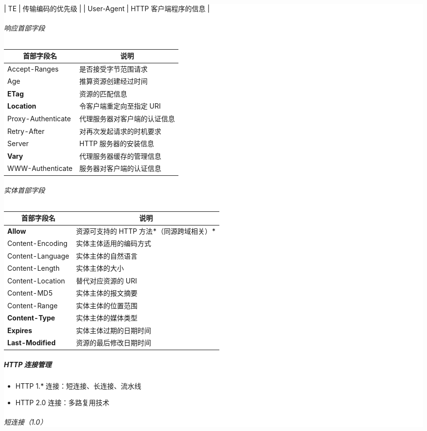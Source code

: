 | TE                    | 传输编码的优先级                          |
| User-Agent            | HTTP 客户端程序的信息                     |

###### 响应首部字段

| 首部字段名              | 说明             |
| ------------------ | -------------- |
| Accept-Ranges      | 是否接受字节范围请求     |
| Age                | 推算资源创建经过时间     |
| **ETag**           | 资源的匹配信息        |
| **Location**       | 令客户端重定向至指定 URI |
| Proxy-Authenticate | 代理服务器对客户端的认证信息 |
| Retry-After        | 对再次发起请求的时机要求   |
| Server             | HTTP 服务器的安装信息  |
| **Vary**           | 代理服务器缓存的管理信息   |
| WWW-Authenticate   | 服务器对客户端的认证信息   |

###### 实体首部字段

| 首部字段名             | 说明                       |
| ----------------- | ------------------------ |
| **Allow**         | 资源可支持的 HTTP 方法*（同源跨域相关）* |
| Content-Encoding  | 实体主体适用的编码方式              |
| Content-Language  | 实体主体的自然语言                |
| Content-Length    | 实体主体的大小                  |
| Content-Location  | 替代对应资源的 URI              |
| Content-MD5       | 实体主体的报文摘要                |
| Content-Range     | 实体主体的位置范围                |
| **Content-Type**  | 实体主体的媒体类型                |
| **Expires**       | 实体主体过期的日期时间              |
| **Last-Modified** | 资源的最后修改日期时间              |

##### HTTP 连接管理

+ HTTP 1.* 连接：短连接、长连接、流水线

+ HTTP 2.0 连接：多路复用技术


###### 短连接（1.0）
